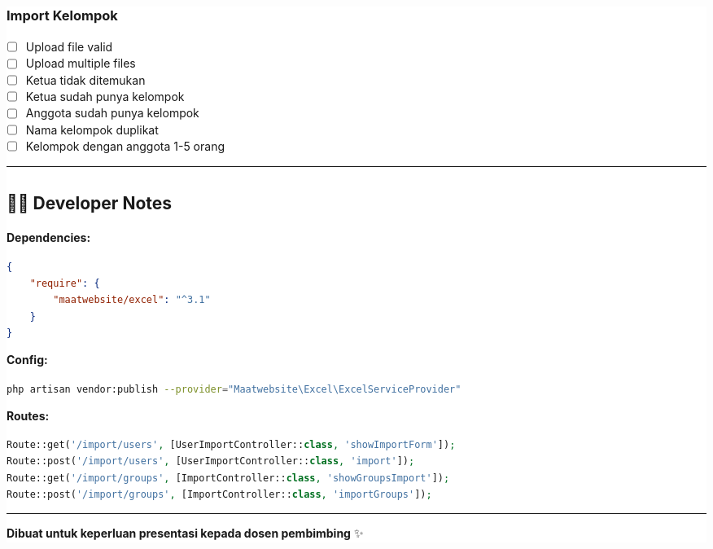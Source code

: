 ### Import Kelompok
- [ ] Upload file valid
- [ ] Upload multiple files
- [ ] Ketua tidak ditemukan
- [ ] Ketua sudah punya kelompok
- [ ] Anggota sudah punya kelompok
- [ ] Nama kelompok duplikat
- [ ] Kelompok dengan anggota 1-5 orang

---

## 👨‍💻 Developer Notes

**Dependencies:**
```json
{
    "require": {
        "maatwebsite/excel": "^3.1"
    }
}
```

**Config:**
```bash
php artisan vendor:publish --provider="Maatwebsite\Excel\ExcelServiceProvider"
```

**Routes:**
```php
Route::get('/import/users', [UserImportController::class, 'showImportForm']);
Route::post('/import/users', [UserImportController::class, 'import']);
Route::get('/import/groups', [ImportController::class, 'showGroupsImport']);
Route::post('/import/groups', [ImportController::class, 'importGroups']);
```

---

**Dibuat untuk keperluan presentasi kepada dosen pembimbing** ✨
